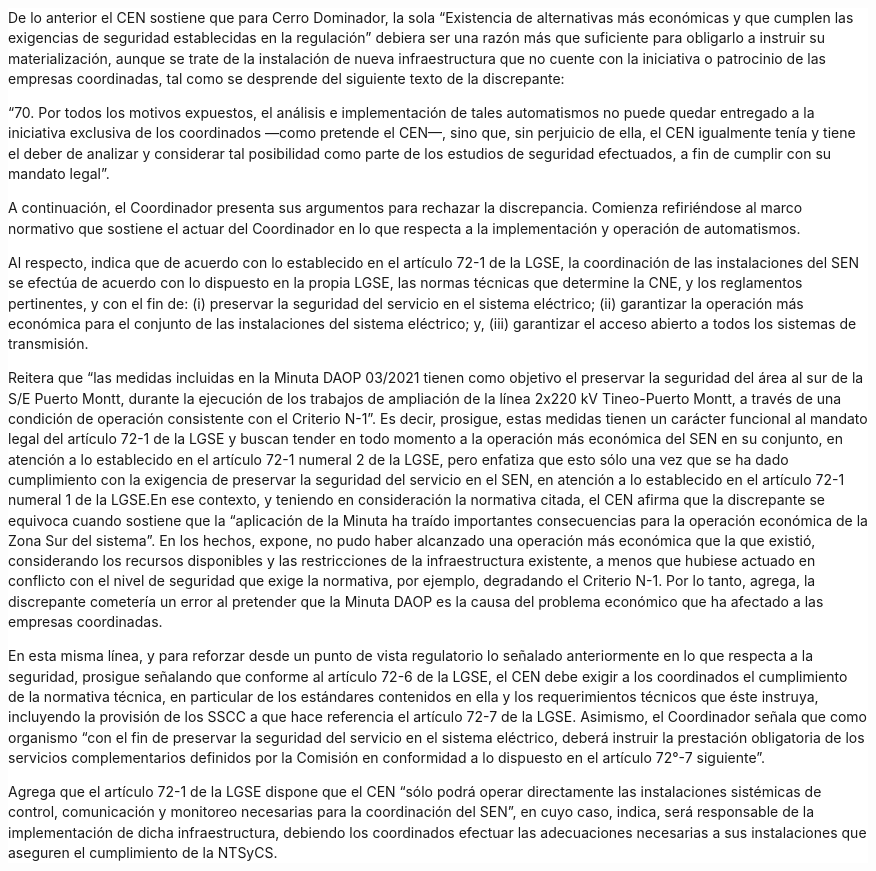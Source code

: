 De lo anterior el CEN sostiene que para Cerro Dominador, la sola “Existencia de alternativas más económicas y que cumplen las exigencias de seguridad establecidas en la regulación” debiera ser una razón más que suficiente para obligarlo a instruir su materialización, aunque se trate de la instalación de nueva infraestructura que no cuente con la iniciativa o patrocinio de las empresas coordinadas, tal como se desprende del siguiente texto de la discrepante:

“70. Por todos los motivos expuestos, el análisis e implementación de tales automatismos no puede quedar entregado a la iniciativa exclusiva de los coordinados —como pretende el CEN—, sino que, sin perjuicio de ella, el CEN igualmente tenía y tiene el deber de analizar y considerar tal posibilidad como parte de los estudios de seguridad efectuados, a fin de cumplir con su mandato legal”.

A continuación, el Coordinador presenta sus argumentos para rechazar la discrepancia. Comienza refiriéndose al marco normativo que sostiene el actuar del Coordinador en lo que respecta a la implementación y operación de automatismos.

Al respecto, indica que de acuerdo con lo establecido en el artículo 72-1 de la LGSE, la coordinación de las instalaciones del SEN se efectúa de acuerdo con lo dispuesto en la propia LGSE, las normas técnicas que determine la CNE, y los reglamentos pertinentes, y con el fin de: (i) preservar la seguridad del servicio en el sistema eléctrico; (ii) garantizar la operación más económica para el conjunto de las instalaciones del sistema eléctrico; y, (iii) garantizar el acceso abierto a todos los sistemas de transmisión.

Reitera que “las medidas incluidas en la Minuta DAOP 03/2021 tienen como objetivo el preservar la seguridad del área al sur de la S/E Puerto Montt, durante la ejecución de los trabajos de ampliación de la línea 2x220 kV Tineo-Puerto Montt, a través de una condición de operación consistente con el Criterio N-1”. Es decir, prosigue, estas medidas tienen un carácter funcional al mandato legal del artículo 72-1 de la LGSE y buscan tender en todo momento a la operación más económica del SEN en su conjunto, en atención a lo establecido en el artículo 72-1 numeral 2 de la LGSE, pero enfatiza que esto sólo una vez que se ha dado cumplimiento con la exigencia de preservar la seguridad del servicio en el SEN, en atención a lo establecido en el artículo 72-1 numeral 1 de la LGSE.En ese contexto, y teniendo en consideración la normativa citada, el CEN afirma que la discrepante se equivoca cuando sostiene que la “aplicación de la Minuta ha traído importantes consecuencias para la operación económica de la Zona Sur del sistema”. En los hechos, expone, no pudo haber alcanzado una operación más económica que la que existió, considerando los recursos disponibles y las restricciones de la infraestructura existente, a menos que hubiese actuado en conflicto con el nivel de seguridad que exige la normativa, por ejemplo, degradando el Criterio N-1. Por lo tanto, agrega, la discrepante cometería un error al pretender que la Minuta DAOP es la causa del problema económico que ha afectado a las empresas coordinadas.

En esta misma línea, y para reforzar desde un punto de vista regulatorio lo señalado anteriormente en lo que respecta a la seguridad, prosigue señalando que conforme al artículo 72-6 de la LGSE, el CEN debe exigir a los coordinados el cumplimiento de la normativa técnica, en particular de los estándares contenidos en ella y los requerimientos técnicos que éste instruya, incluyendo la provisión de los SSCC a que hace referencia el artículo 72-7 de la LGSE. Asimismo, el Coordinador señala que como organismo “con el fin de preservar la seguridad del servicio en el sistema eléctrico, deberá instruir la prestación obligatoria de los servicios complementarios definidos por la Comisión en conformidad a lo dispuesto en el artículo 72°-7 siguiente”.

Agrega que el artículo 72-1 de la LGSE dispone que el CEN “sólo podrá operar directamente las instalaciones sistémicas de control, comunicación y monitoreo necesarias para la coordinación del SEN”, en cuyo caso, indica, será responsable de la implementación de dicha infraestructura, debiendo los coordinados efectuar las adecuaciones necesarias a sus instalaciones que aseguren el cumplimiento de la NTSyCS.

